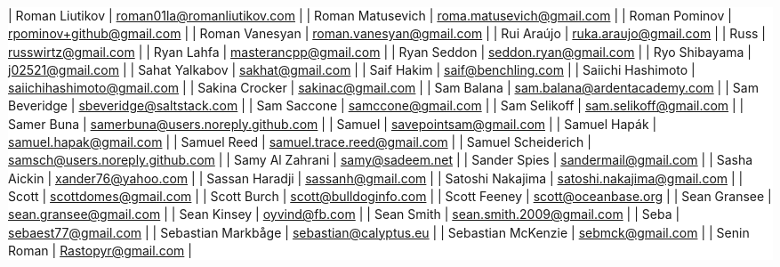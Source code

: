 | Roman Liutikov | <roman01la@romanliutikov.com> |
| Roman Matusevich | <roma.matusevich@gmail.com> |
| Roman Pominov | <rpominov+github@gmail.com> |
| Roman Vanesyan | <roman.vanesyan@gmail.com> |
| Rui Araújo | <ruka.araujo@gmail.com> |
| Russ | <russwirtz@gmail.com> |
| Ryan Lahfa | <masterancpp@gmail.com> |
| Ryan Seddon | <seddon.ryan@gmail.com> |
| Ryo Shibayama | <j02521@gmail.com> |
| Sahat Yalkabov | <sakhat@gmail.com> |
| Saif Hakim | <saif@benchling.com> |
| Saiichi Hashimoto | <saiichihashimoto@gmail.com> |
| Sakina Crocker | <sakinac@gmail.com> |
| Sam Balana | <sam.balana@ardentacademy.com> |
| Sam Beveridge | <sbeveridge@saltstack.com> |
| Sam Saccone | <samccone@gmail.com> |
| Sam Selikoff | <sam.selikoff@gmail.com> |
| Samer Buna | <samerbuna@users.noreply.github.com> |
| Samuel | <savepointsam@gmail.com> |
| Samuel Hapák | <samuel.hapak@gmail.com> |
| Samuel Reed | <samuel.trace.reed@gmail.com> |
| Samuel Scheiderich | <samsch@users.noreply.github.com> |
| Samy Al Zahrani | <samy@sadeem.net> |
| Sander Spies | <sandermail@gmail.com> |
| Sasha Aickin | <xander76@yahoo.com> |
| Sassan Haradji | <sassanh@gmail.com> |
| Satoshi Nakajima | <satoshi.nakajima@gmail.com> |
| Scott | <scottdomes@gmail.com> |
| Scott Burch | <scott@bulldoginfo.com> |
| Scott Feeney | <scott@oceanbase.org> |
| Sean Gransee | <sean.gransee@gmail.com> |
| Sean Kinsey | <oyvind@fb.com> |
| Sean Smith | <sean.smith.2009@gmail.com> |
| Seba | <sebaest77@gmail.com> |
| Sebastian Markbåge | <sebastian@calyptus.eu> |
| Sebastian McKenzie | <sebmck@gmail.com> |
| Senin Roman | <Rastopyr@gmail.com> |